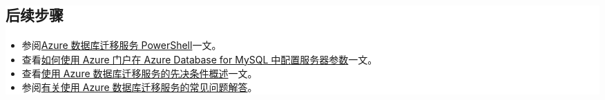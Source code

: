 ## <a name="next-steps"></a>后续步骤

* 参阅[Azure 数据库迁移服务 PowerShell](/powershell/module/azurerm.datamigration/?view=azurermps-6.13.0#data_migration)一文。
* 查看[如何使用 Azure 门户在 Azure Database for MySQL 中配置服务器参数](../mysql/howto-server-parameters.md)一文。
* 查看[使用 Azure 数据库迁移服务的先决条件概述](./pre-reqs.md)一文。
* 参阅[有关使用 Azure 数据库迁移服务的常见问题解答](./faq.md)。
